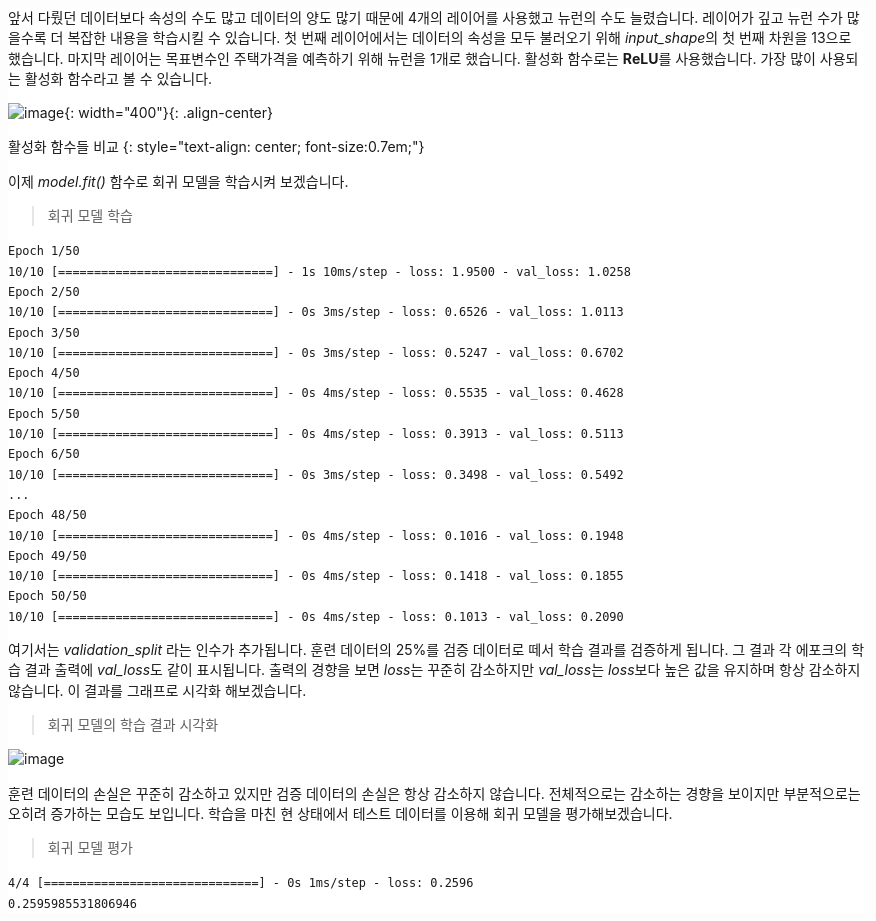 앞서 다뤘던 데이터보다 속성의 수도 많고 데이터의 양도 많기 때문에 4개의 레이어를 사용했고 뉴런의 수도 늘렸습니다. 레이어가 깊고 뉴런 수가 많을수록 더 복잡한 내용을 학습시킬 수 있습니다. 첫 번째 레이어에서는 데이터의 속성을 모두 불러오기 위해 *input_shape*의 첫 번째 차원을 13으로 했습니다. 마지막 레이어는 목표변수인 주택가격을 예측하기 위해 뉴런을 1개로 했습니다. 활성화 함수로는 **ReLU**를 사용했습니다. 가장 많이 사용되는 활성화 함수라고 볼 수 있습니다.

![image](https://user-images.githubusercontent.com/35906602/136383370-cc374452-b3c3-49d7-a23a-4553105da9c0.png){: width="400"}{: .align-center} 

활성화 함수들 비교
{: style="text-align: center; font-size:0.7em;"}

이제 *model.fit()* 함수로 회귀 모델을 학습시켜 보겠습니다.

> 회귀 모델 학습

<script src="https://gist.github.com/yunkio/a859ff254e62f6c9ff0ea302f9dcc302.js"></script>

~~~
Epoch 1/50
10/10 [==============================] - 1s 10ms/step - loss: 1.9500 - val_loss: 1.0258
Epoch 2/50
10/10 [==============================] - 0s 3ms/step - loss: 0.6526 - val_loss: 1.0113
Epoch 3/50
10/10 [==============================] - 0s 3ms/step - loss: 0.5247 - val_loss: 0.6702
Epoch 4/50
10/10 [==============================] - 0s 4ms/step - loss: 0.5535 - val_loss: 0.4628
Epoch 5/50
10/10 [==============================] - 0s 4ms/step - loss: 0.3913 - val_loss: 0.5113
Epoch 6/50
10/10 [==============================] - 0s 3ms/step - loss: 0.3498 - val_loss: 0.5492
...
Epoch 48/50
10/10 [==============================] - 0s 4ms/step - loss: 0.1016 - val_loss: 0.1948
Epoch 49/50
10/10 [==============================] - 0s 4ms/step - loss: 0.1418 - val_loss: 0.1855
Epoch 50/50
10/10 [==============================] - 0s 4ms/step - loss: 0.1013 - val_loss: 0.2090
~~~

여기서는 *validation_split* 라는 인수가 추가됩니다. 훈련 데이터의 25%를 검증 데이터로 떼서 학습 결과를 검증하게 됩니다. 그 결과 각 에포크의 학습 결과 출력에 *val_loss*도 같이 표시됩니다. 출력의 경향을 보면 *loss*는 꾸준히 감소하지만 *val_loss*는 *loss*보다 높은 값을 유지하며 항상 감소하지 않습니다. 이 결과를 그래프로 시각화 해보겠습니다.

> 회귀 모델의 학습 결과 시각화

<script src="https://gist.github.com/yunkio/57fc269fa2778aafca80b337cae0c52d.js"></script>

![image](https://user-images.githubusercontent.com/35906602/136387998-880f2ecf-c224-47df-bd22-d29f50119de3.png)

훈련 데이터의 손실은 꾸준히 감소하고 있지만 검증 데이터의 손실은 항상 감소하지 않습니다. 전체적으로는 감소하는 경향을 보이지만 부분적으로는 오히려 증가하는 모습도 보입니다. 학습을 마친 현 상태에서 테스트 데이터를 이용해 회귀 모델을 평가해보겠습니다.

> 회귀 모델 평가

<script src="https://gist.github.com/yunkio/ab3fba402d461892c58f5c4bbb9d512c.js"></script>

~~~
4/4 [==============================] - 0s 1ms/step - loss: 0.2596
0.2595985531806946
~~~
